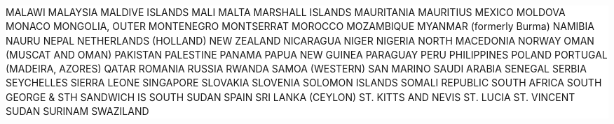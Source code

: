 MALAWI 
MALAYSIA 
MALDIVE ISLANDS 
MALI 
MALTA 
MARSHALL ISLANDS 
MAURITANIA 
MAURITIUS 
MEXICO 
MOLDOVA 
MONACO 
MONGOLIA, OUTER 
MONTENEGRO 
MONTSERRAT 
MOROCCO 
MOZAMBIQUE 
MYANMAR (formerly Burma) 
NAMIBIA 
NAURU 
NEPAL 
NETHERLANDS (HOLLAND) 
NEW ZEALAND 
NICARAGUA 
NIGER 
NIGERIA 
NORTH MACEDONIA 
NORWAY 
OMAN (MUSCAT AND OMAN) 
PAKISTAN 
PALESTINE 
PANAMA 
PAPUA NEW GUINEA 
PARAGUAY 
PERU 
PHILIPPINES 
POLAND 
PORTUGAL (MADEIRA, AZORES) 
QATAR 
ROMANIA 
RUSSIA 
RWANDA 
SAMOA (WESTERN) 
SAN MARINO 
SAUDI ARABIA 
SENEGAL 
SERBIA 
SEYCHELLES 
SIERRA LEONE 
SINGAPORE 
SLOVAKIA 
SLOVENIA 
SOLOMON ISLANDS 
SOMALI REPUBLIC 
SOUTH AFRICA 
SOUTH GEORGE & STH SANDWICH IS
SOUTH SUDAN 
SPAIN 
SRI LANKA (CEYLON) 
ST. KITTS AND NEVIS 
ST. LUCIA 
ST. VINCENT 
SUDAN 
SURINAM 
SWAZILAND 
